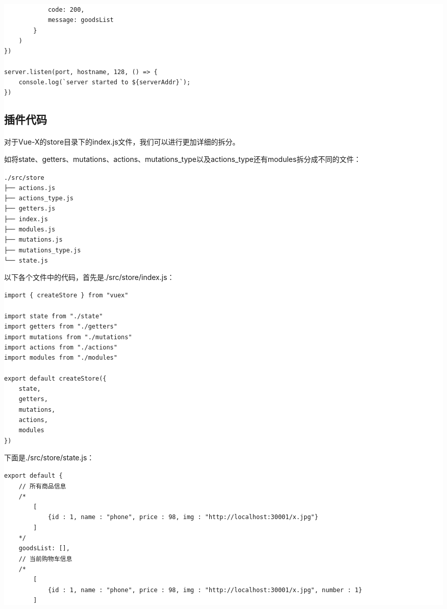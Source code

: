 ```
            code: 200,
            message: goodsList
        }
    )
})

server.listen(port, hostname, 128, () => {
    console.log(`server started to ${serverAddr}`);
})
```



## 插件代码

对于Vue-X的store目录下的index.js文件，我们可以进行更加详细的拆分。

如将state、getters、mutations、actions、mutations_type以及actions_type还有modules拆分成不同的文件：

```
./src/store
├── actions.js
├── actions_type.js
├── getters.js
├── index.js
├── modules.js
├── mutations.js
├── mutations_type.js
└── state.js
```

以下各个文件中的代码，首先是./src/store/index.js：

```
import { createStore } from "vuex"

import state from "./state"
import getters from "./getters"
import mutations from "./mutations"
import actions from "./actions"
import modules from "./modules"

export default createStore({
    state,
    getters,
    mutations,
    actions,
    modules
})
```

下面是./src/store/state.js：

```
export default {
    // 所有商品信息 
    /*
        [
            {id : 1, name : "phone", price : 98, img : "http://localhost:30001/x.jpg"}
        ]
    */
    goodsList: [],
    // 当前购物车信息
    /*
        [
            {id : 1, name : "phone", price : 98, img : "http://localhost:30001/x.jpg", number : 1}
        ]
```